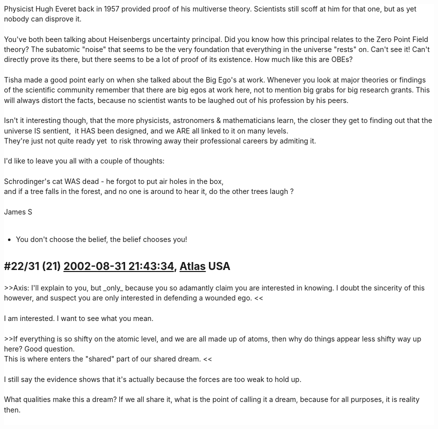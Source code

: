 Physicist Hugh Everet back in 1957 provided proof of his multiverse theory. Scientists still scoff at him for that one, but as yet nobody can disprove it.
<br>
<br>
You've both been talking about Heisenbergs uncertainty principal. Did you know how this principal relates to the Zero Point Field theory? The subatomic "noise" that seems to be the very foundation that everything in the universe "rests" on. Can't see it! Can't directly prove its there, but there seems to be a lot of proof of its existence. How much like this are OBEs?
<br>
<br>
Tisha made a good point early on when she talked about the Big Ego's at work. Whenever you look at major theories or findings of the scientific community remember that there are big egos at work here, not to mention big grabs for big research grants. This will always distort the facts, because no scientist wants to be laughed out of his profession by his peers.
<br>
<br>
Isn't it interesting though, that the more physicists, astronomers &amp; mathematicians learn, the closer they get to finding out that the universe IS sentient,  it HAS been designed, and we ARE all linked to it on many levels.
<br>
They're just not quite ready yet  to risk throwing away their professional careers by admiting it.
<br>
<br>
I'd like to leave you all with a couple of thoughts:
<br>
<br>
Schrodinger's cat WAS dead - he forgot to put air holes in the box,
<br>
and if a tree falls in the forest, and no one is around to hear it, do the other trees laugh ?
<br>
<br>
James S
<br>
<br>
- You don't choose the belief, the belief chooses you!
</section>

## \#22/31 (21) [2002-08-31 21:43:34](https://www.astralpulse.com/forums/index.php?msg=11632), [Atlas](https://www.astralpulse.com/forums/profile/?u=264) USA ##
<section>
&gt;&gt;Axis: I'll explain to you, but _only_ because you so adamantly claim you are interested in knowing. I doubt the sincerity of this however, and suspect you are only interested in defending a wounded ego. &lt;&lt;
<br>
<br>
I am interested. I want to see what you mean.
<br>
<br>
&gt;&gt;If everything is so shifty on the atomic level, and we are all made up of atoms, then why do things appear less shifty way up here? Good question.
<br>
This is where enters the "shared" part of our shared dream. &lt;&lt;
<br>
<br>
I still say the evidence shows that it's actually because the forces are too weak to hold up.
<br>
<br>
What qualities make this a dream? If we all share it, what is the point of calling it a dream, because for all purposes, it is reality then.
<br>
<br>